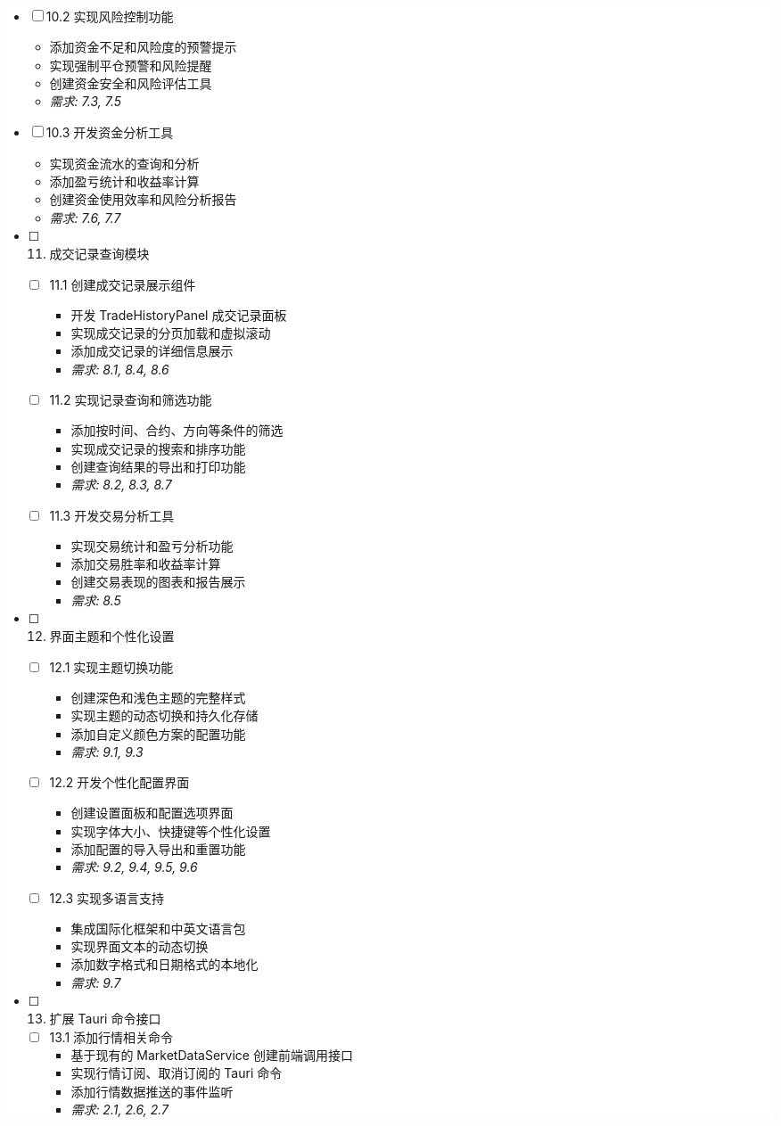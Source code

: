   - [ ] 10.2 实现风险控制功能
    - 添加资金不足和风险度的预警提示
    - 实现强制平仓预警和风险提醒
    - 创建资金安全和风险评估工具
    - _需求: 7.3, 7.5_

  - [ ] 10.3 开发资金分析工具
    - 实现资金流水的查询和分析
    - 添加盈亏统计和收益率计算
    - 创建资金使用效率和风险分析报告
    - _需求: 7.6, 7.7_

- [ ] 11. 成交记录查询模块
  - [ ] 11.1 创建成交记录展示组件
    - 开发 TradeHistoryPanel 成交记录面板
    - 实现成交记录的分页加载和虚拟滚动
    - 添加成交记录的详细信息展示
    - _需求: 8.1, 8.4, 8.6_

  - [ ] 11.2 实现记录查询和筛选功能
    - 添加按时间、合约、方向等条件的筛选
    - 实现成交记录的搜索和排序功能
    - 创建查询结果的导出和打印功能
    - _需求: 8.2, 8.3, 8.7_

  - [ ] 11.3 开发交易分析工具
    - 实现交易统计和盈亏分析功能
    - 添加交易胜率和收益率计算
    - 创建交易表现的图表和报告展示
    - _需求: 8.5_

- [ ] 12. 界面主题和个性化设置
  - [ ] 12.1 实现主题切换功能
    - 创建深色和浅色主题的完整样式
    - 实现主题的动态切换和持久化存储
    - 添加自定义颜色方案的配置功能
    - _需求: 9.1, 9.3_

  - [ ] 12.2 开发个性化配置界面
    - 创建设置面板和配置选项界面
    - 实现字体大小、快捷键等个性化设置
    - 添加配置的导入导出和重置功能
    - _需求: 9.2, 9.4, 9.5, 9.6_

  - [ ] 12.3 实现多语言支持
    - 集成国际化框架和中英文语言包
    - 实现界面文本的动态切换
    - 添加数字格式和日期格式的本地化
    - _需求: 9.7_

- [ ] 13. 扩展 Tauri 命令接口
  - [ ] 13.1 添加行情相关命令
    - 基于现有的 MarketDataService 创建前端调用接口
    - 实现行情订阅、取消订阅的 Tauri 命令
    - 添加行情数据推送的事件监听
    - _需求: 2.1, 2.6, 2.7_
